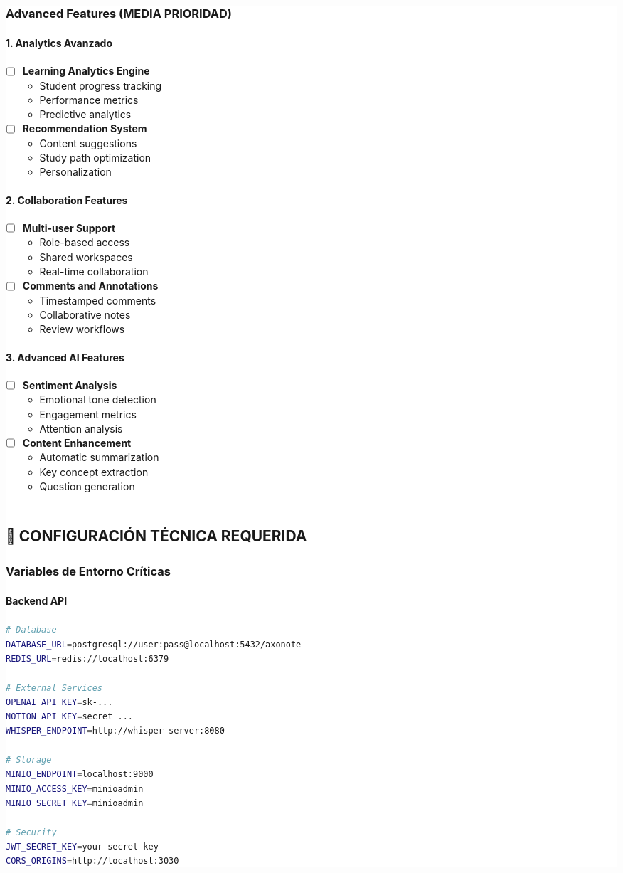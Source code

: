 ### Advanced Features (MEDIA PRIORIDAD)

#### 1. Analytics Avanzado
- [ ] **Learning Analytics Engine**
  - Student progress tracking
  - Performance metrics
  - Predictive analytics
- [ ] **Recommendation System**
  - Content suggestions
  - Study path optimization
  - Personalization

#### 2. Collaboration Features
- [ ] **Multi-user Support**
  - Role-based access
  - Shared workspaces
  - Real-time collaboration
- [ ] **Comments and Annotations**
  - Timestamped comments
  - Collaborative notes
  - Review workflows

#### 3. Advanced AI Features
- [ ] **Sentiment Analysis**
  - Emotional tone detection
  - Engagement metrics
  - Attention analysis
- [ ] **Content Enhancement**
  - Automatic summarization
  - Key concept extraction
  - Question generation

---

## 🔧 CONFIGURACIÓN TÉCNICA REQUERIDA

### Variables de Entorno Críticas

#### Backend API
```bash
# Database
DATABASE_URL=postgresql://user:pass@localhost:5432/axonote
REDIS_URL=redis://localhost:6379

# External Services
OPENAI_API_KEY=sk-...
NOTION_API_KEY=secret_...
WHISPER_ENDPOINT=http://whisper-server:8080

# Storage
MINIO_ENDPOINT=localhost:9000
MINIO_ACCESS_KEY=minioadmin
MINIO_SECRET_KEY=minioadmin

# Security
JWT_SECRET_KEY=your-secret-key
CORS_ORIGINS=http://localhost:3030
```
